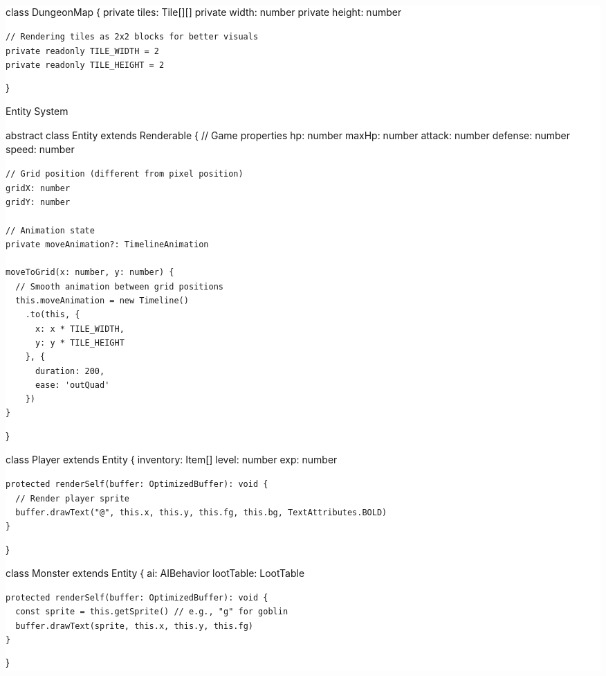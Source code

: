 class DungeonMap {
private tiles: Tile[][]
private width: number
private height: number

    // Rendering tiles as 2x2 blocks for better visuals
    private readonly TILE_WIDTH = 2
    private readonly TILE_HEIGHT = 2
}

Entity System

abstract class Entity extends Renderable {
// Game properties
hp: number
maxHp: number
attack: number
defense: number
speed: number

    // Grid position (different from pixel position)
    gridX: number
    gridY: number

    // Animation state
    private moveAnimation?: TimelineAnimation

    moveToGrid(x: number, y: number) {
      // Smooth animation between grid positions
      this.moveAnimation = new Timeline()
        .to(this, {
          x: x * TILE_WIDTH,
          y: y * TILE_HEIGHT
        }, {
          duration: 200,
          ease: 'outQuad'
        })
    }
}

class Player extends Entity {
inventory: Item[]
level: number
exp: number

    protected renderSelf(buffer: OptimizedBuffer): void {
      // Render player sprite
      buffer.drawText("@", this.x, this.y, this.fg, this.bg, TextAttributes.BOLD)
    }
}

class Monster extends Entity {
ai: AIBehavior
lootTable: LootTable

    protected renderSelf(buffer: OptimizedBuffer): void {
      const sprite = this.getSprite() // e.g., "g" for goblin
      buffer.drawText(sprite, this.x, this.y, this.fg)
    }
}
